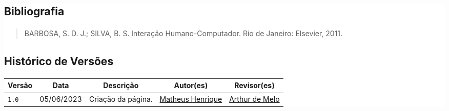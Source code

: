 ## Bibliografia

> BARBOSA, S. D. J.; SILVA, B. S. Interação Humano-Computador. Rio de Janeiro: Elsevier, 2011.

## Histórico de Versões

| Versão | Data       | Descrição          | Autor(es)                                        | Revisor(es)                                    |
| ------ | ---------- | ------------------ | ------------------------------------------------ | ---------------------------------------------- |
| `1.0`  | 05/06/2023 | Criação da página. | [Matheus Henrique](https://github.com/mathonaut) | [Arthur de Melo](https://github.com/arthurmlv) |
